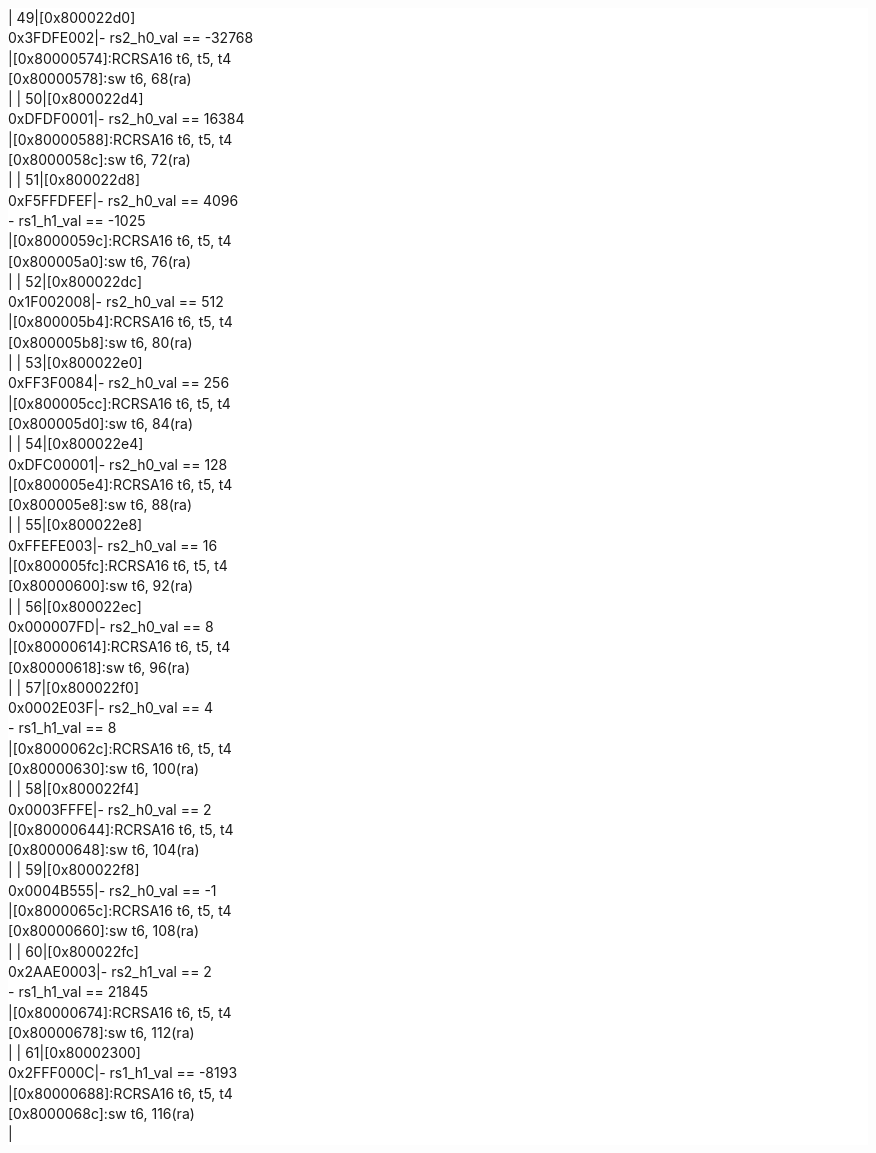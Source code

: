 |  49|[0x800022d0]<br>0x3FDFE002|- rs2_h0_val == -32768<br>                                                                                                                                                                                                                                                                                                                       |[0x80000574]:RCRSA16 t6, t5, t4<br> [0x80000578]:sw t6, 68(ra)<br>     |
|  50|[0x800022d4]<br>0xDFDF0001|- rs2_h0_val == 16384<br>                                                                                                                                                                                                                                                                                                                        |[0x80000588]:RCRSA16 t6, t5, t4<br> [0x8000058c]:sw t6, 72(ra)<br>     |
|  51|[0x800022d8]<br>0xF5FFDFEF|- rs2_h0_val == 4096<br> - rs1_h1_val == -1025<br>                                                                                                                                                                                                                                                                                               |[0x8000059c]:RCRSA16 t6, t5, t4<br> [0x800005a0]:sw t6, 76(ra)<br>     |
|  52|[0x800022dc]<br>0x1F002008|- rs2_h0_val == 512<br>                                                                                                                                                                                                                                                                                                                          |[0x800005b4]:RCRSA16 t6, t5, t4<br> [0x800005b8]:sw t6, 80(ra)<br>     |
|  53|[0x800022e0]<br>0xFF3F0084|- rs2_h0_val == 256<br>                                                                                                                                                                                                                                                                                                                          |[0x800005cc]:RCRSA16 t6, t5, t4<br> [0x800005d0]:sw t6, 84(ra)<br>     |
|  54|[0x800022e4]<br>0xDFC00001|- rs2_h0_val == 128<br>                                                                                                                                                                                                                                                                                                                          |[0x800005e4]:RCRSA16 t6, t5, t4<br> [0x800005e8]:sw t6, 88(ra)<br>     |
|  55|[0x800022e8]<br>0xFFEFE003|- rs2_h0_val == 16<br>                                                                                                                                                                                                                                                                                                                           |[0x800005fc]:RCRSA16 t6, t5, t4<br> [0x80000600]:sw t6, 92(ra)<br>     |
|  56|[0x800022ec]<br>0x000007FD|- rs2_h0_val == 8<br>                                                                                                                                                                                                                                                                                                                            |[0x80000614]:RCRSA16 t6, t5, t4<br> [0x80000618]:sw t6, 96(ra)<br>     |
|  57|[0x800022f0]<br>0x0002E03F|- rs2_h0_val == 4<br> - rs1_h1_val == 8<br>                                                                                                                                                                                                                                                                                                      |[0x8000062c]:RCRSA16 t6, t5, t4<br> [0x80000630]:sw t6, 100(ra)<br>    |
|  58|[0x800022f4]<br>0x0003FFFE|- rs2_h0_val == 2<br>                                                                                                                                                                                                                                                                                                                            |[0x80000644]:RCRSA16 t6, t5, t4<br> [0x80000648]:sw t6, 104(ra)<br>    |
|  59|[0x800022f8]<br>0x0004B555|- rs2_h0_val == -1<br>                                                                                                                                                                                                                                                                                                                           |[0x8000065c]:RCRSA16 t6, t5, t4<br> [0x80000660]:sw t6, 108(ra)<br>    |
|  60|[0x800022fc]<br>0x2AAE0003|- rs2_h1_val == 2<br> - rs1_h1_val == 21845<br>                                                                                                                                                                                                                                                                                                  |[0x80000674]:RCRSA16 t6, t5, t4<br> [0x80000678]:sw t6, 112(ra)<br>    |
|  61|[0x80002300]<br>0x2FFF000C|- rs1_h1_val == -8193<br>                                                                                                                                                                                                                                                                                                                        |[0x80000688]:RCRSA16 t6, t5, t4<br> [0x8000068c]:sw t6, 116(ra)<br>    |